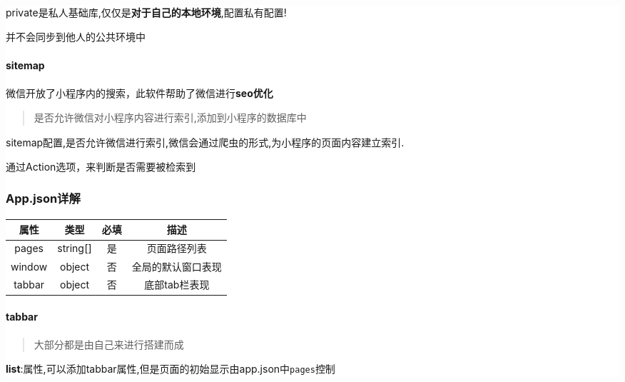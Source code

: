 private是私人基础库,仅仅是**对于自己的本地环境**,配置私有配置!

并不会同步到他人的公共环境中

#### sitemap

微信开放了小程序内的搜索，此软件帮助了微信进行**seo优化**

> 是否允许微信对小程序内容进行索引,添加到小程序的数据库中

sitemap配置,是否允许微信进行索引,微信会通过爬虫的形式,为小程序的页面内容建立索引.

通过Action选项，来判断是否需要被检索到

### App.json详解

|  属性  |   类型   | 必填 |        描述        |
| :----: | :------: | :--: | :----------------: |
| pages  | string[] |  是  |    页面路径列表    |
| window |  object  |  否  | 全局的默认窗口表现 |
| tabbar |  object  |  否  |   底部tab栏表现    |

#### tabbar

> 大部分都是由自己来进行搭建而成

**list**:属性,可以添加tabbar属性,但是页面的初始显示由app.json中`pages`控制

